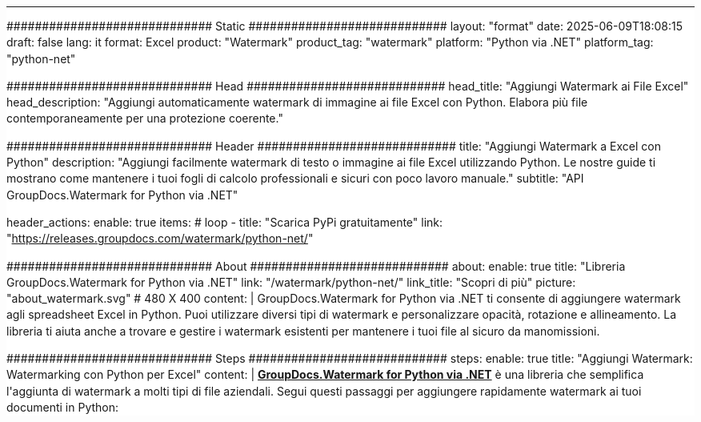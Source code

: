 
---
############################# Static ############################
layout: "format"
date:  2025-06-09T18:08:15
draft: false
lang: it
format: Excel
product: "Watermark"
product_tag: "watermark"
platform: "Python via .NET"
platform_tag: "python-net"

############################# Head ############################
head_title: "Aggiungi Watermark ai File Excel"
head_description: "Aggiungi automaticamente watermark di immagine ai file Excel con Python. Elabora più file contemporaneamente per una protezione coerente."

############################# Header ############################
title: "Aggiungi Watermark a Excel con Python" 
description: "Aggiungi facilmente watermark di testo o immagine ai file Excel utilizzando Python. Le nostre guide ti mostrano come mantenere i tuoi fogli di calcolo professionali e sicuri con poco lavoro manuale."
subtitle: "API GroupDocs.Watermark for Python via .NET" 

header_actions:
  enable: true
  items:
    #  loop
    - title: "Scarica PyPi gratuitamente"
      link: "https://releases.groupdocs.com/watermark/python-net/"
      
############################# About ############################
about:
    enable: true
    title: "Libreria GroupDocs.Watermark for Python via .NET"
    link: "/watermark/python-net/"
    link_title: "Scopri di più"
    picture: "about_watermark.svg" # 480 X 400
    content: |
       GroupDocs.Watermark for Python via .NET ti consente di aggiungere watermark agli spreadsheet Excel in Python. Puoi utilizzare diversi tipi di watermark e personalizzare opacità, rotazione e allineamento. La libreria ti aiuta anche a trovare e gestire i watermark esistenti per mantenere i tuoi file al sicuro da manomissioni.

############################# Steps ############################
steps:
    enable: true
    title: "Aggiungi Watermark: Watermarking con Python per Excel"
    content: |
      **[GroupDocs.Watermark for Python via .NET](https://products.groupdocs.com/watermark/python-net/)** è una libreria che semplifica l'aggiunta di watermark a molti tipi di file aziendali. Segui questi passaggi per aggiungere rapidamente watermark ai tuoi documenti in Python:
      